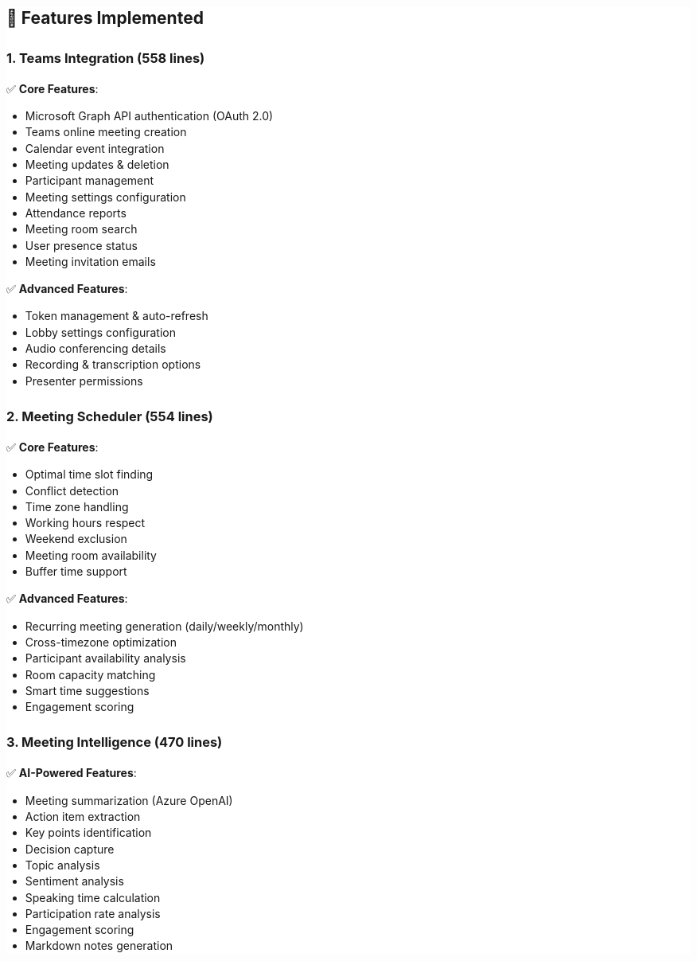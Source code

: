 ## 🎯 Features Implemented

### 1. Teams Integration (558 lines)
✅ **Core Features**:
- Microsoft Graph API authentication (OAuth 2.0)
- Teams online meeting creation
- Calendar event integration
- Meeting updates & deletion
- Participant management
- Meeting settings configuration
- Attendance reports
- Meeting room search
- User presence status
- Meeting invitation emails

✅ **Advanced Features**:
- Token management & auto-refresh
- Lobby settings configuration
- Audio conferencing details
- Recording & transcription options
- Presenter permissions

### 2. Meeting Scheduler (554 lines)
✅ **Core Features**:
- Optimal time slot finding
- Conflict detection
- Time zone handling
- Working hours respect
- Weekend exclusion
- Meeting room availability
- Buffer time support

✅ **Advanced Features**:
- Recurring meeting generation (daily/weekly/monthly)
- Cross-timezone optimization
- Participant availability analysis
- Room capacity matching
- Smart time suggestions
- Engagement scoring

### 3. Meeting Intelligence (470 lines)
✅ **AI-Powered Features**:
- Meeting summarization (Azure OpenAI)
- Action item extraction
- Key points identification
- Decision capture
- Topic analysis
- Sentiment analysis
- Speaking time calculation
- Participation rate analysis
- Engagement scoring
- Markdown notes generation

